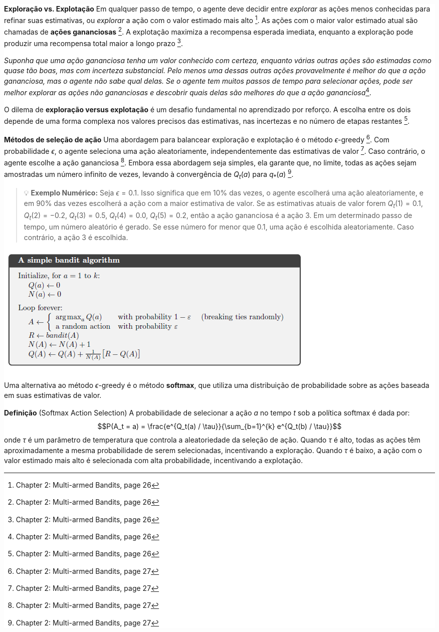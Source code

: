 **Exploração vs. Explotação**
Em qualquer passo de tempo, o agente deve decidir entre *explorar* as ações menos conhecidas para refinar suas estimativas, ou *explorar* a ação com o valor estimado mais alto [^2]. As ações com o maior valor estimado atual são chamadas de **ações gananciosas** [^2]. A explotação maximiza a recompensa esperada imediata, enquanto a exploração pode produzir uma recompensa total maior a longo prazo [^2].

*Suponha que uma ação gananciosa tenha um valor conhecido com certeza, enquanto várias outras ações são estimadas como quase tão boas, mas com incerteza substancial. Pelo menos uma dessas outras ações provavelmente é melhor do que a ação gananciosa, mas o agente não sabe qual delas. Se o agente tem muitos passos de tempo para selecionar ações, pode ser melhor explorar as ações não gananciosas e descobrir quais delas são melhores do que a ação gananciosa*[^2].

O dilema de **exploração versus explotação** é um desafio fundamental no aprendizado por reforço. A escolha entre os dois depende de uma forma complexa nos valores precisos das estimativas, nas incertezas e no número de etapas restantes [^2].

**Métodos de seleção de ação**
Uma abordagem para balancear exploração e explotação é o método $\epsilon$-greedy [^3]. Com probabilidade $\epsilon$, o agente seleciona uma ação aleatoriamente, independentemente das estimativas de valor [^3]. Caso contrário, o agente escolhe a ação gananciosa [^3]. Embora essa abordagem seja simples, ela garante que, no limite, todas as ações sejam amostradas um número infinito de vezes, levando à convergência de $Q_t(a)$ para $q_*(a)$ [^3].

> 💡 **Exemplo Numérico:** Seja $\epsilon = 0.1$. Isso significa que em 10% das vezes, o agente escolherá uma ação aleatoriamente, e em 90% das vezes escolherá a ação com a maior estimativa de valor. Se as estimativas atuais de valor forem $Q_t(1) = 0.1$, $Q_t(2) = -0.2$, $Q_t(3) = 0.5$, $Q_t(4) = 0.0$, $Q_t(5) = 0.2$, então a ação gananciosa é a ação 3. Em um determinado passo de tempo, um número aleatório é gerado. Se esse número for menor que 0.1, uma ação é escolhida aleatoriamente. Caso contrário, a ação 3 é escolhida.

![Pseudocódigo de um algoritmo de bandit simples com estratégia ε-greedy para exploração e explotação.](./../images/image4.png)

Uma alternativa ao método $\epsilon$-greedy é o método **softmax**, que utiliza uma distribuição de probabilidade sobre as ações baseada em suas estimativas de valor.

**Definição** (Softmax Action Selection)
A probabilidade de selecionar a ação *a* no tempo *t* sob a política softmax é dada por:
$$P(A_t = a) = \frac{e^{Q_t(a) / \tau}}{\sum_{b=1}^{k} e^{Q_t(b) / \tau}}$$
onde $\tau$ é um parâmetro de temperatura que controla a aleatoriedade da seleção de ação. Quando $\tau$ é alto, todas as ações têm aproximadamente a mesma probabilidade de serem selecionadas, incentivando a exploração. Quando $\tau$ é baixo, a ação com o valor estimado mais alto é selecionada com alta probabilidade, incentivando a explotação.


[^1]: Chapter 2: Multi-armed Bandits, page 25
[^2]: Chapter 2: Multi-armed Bandits, page 26
[^3]: Chapter 2: Multi-armed Bandits, page 27